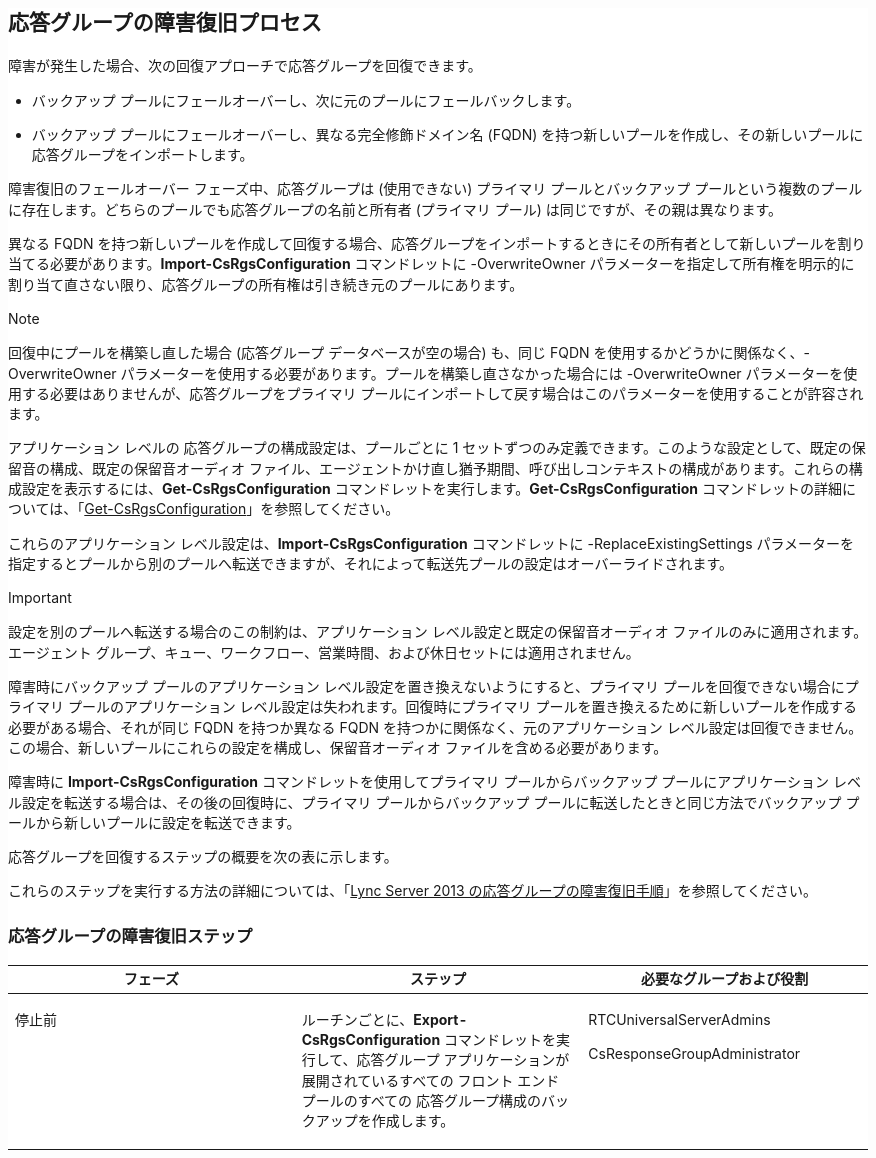 

## 応答グループの障害復旧プロセス

障害が発生した場合、次の回復アプローチで応答グループを回復できます。

  - バックアップ プールにフェールオーバーし、次に元のプールにフェールバックします。

  - バックアップ プールにフェールオーバーし、異なる完全修飾ドメイン名 (FQDN) を持つ新しいプールを作成し、その新しいプールに応答グループをインポートします。

障害復旧のフェールオーバー フェーズ中、応答グループは (使用できない) プライマリ プールとバックアップ プールという複数のプールに存在します。どちらのプールでも応答グループの名前と所有者 (プライマリ プール) は同じですが、その親は異なります。

異なる FQDN を持つ新しいプールを作成して回復する場合、応答グループをインポートするときにその所有者として新しいプールを割り当てる必要があります。**Import-CsRgsConfiguration** コマンドレットに -OverwriteOwner パラメーターを指定して所有権を明示的に割り当て直さない限り、応答グループの所有権は引き続き元のプールにあります。


> [!NOTE]
> 回復中にプールを構築し直した場合 (応答グループ データベースが空の場合) も、同じ FQDN を使用するかどうかに関係なく、-OverwriteOwner パラメーターを使用する必要があります。プールを構築し直さなかった場合には -OverwriteOwner パラメーターを使用する必要はありませんが、応答グループをプライマリ プールにインポートして戻す場合はこのパラメーターを使用することが許容されます。


アプリケーション レベルの 応答グループの構成設定は、プールごとに 1 セットずつのみ定義できます。このような設定として、既定の保留音の構成、既定の保留音オーディオ ファイル、エージェントかけ直し猶予期間、呼び出しコンテキストの構成があります。これらの構成設定を表示するには、**Get-CsRgsConfiguration** コマンドレットを実行します。**Get-CsRgsConfiguration** コマンドレットの詳細については、「[Get-CsRgsConfiguration](https://docs.microsoft.com/powershell/module/skype/Get-CsRgsConfiguration)」を参照してください。

これらのアプリケーション レベル設定は、**Import-CsRgsConfiguration** コマンドレットに -ReplaceExistingSettings パラメーターを指定するとプールから別のプールへ転送できますが、それによって転送先プールの設定はオーバーライドされます。


> [!IMPORTANT]
> 設定を別のプールへ転送する場合のこの制約は、アプリケーション レベル設定と既定の保留音オーディオ ファイルのみに適用されます。エージェント グループ、キュー、ワークフロー、営業時間、および休日セットには適用されません。



障害時にバックアップ プールのアプリケーション レベル設定を置き換えないようにすると、プライマリ プールを回復できない場合にプライマリ プールのアプリケーション レベル設定は失われます。回復時にプライマリ プールを置き換えるために新しいプールを作成する必要がある場合、それが同じ FQDN を持つか異なる FQDN を持つかに関係なく、元のアプリケーション レベル設定は回復できません。この場合、新しいプールにこれらの設定を構成し、保留音オーディオ ファイルを含める必要があります。

障害時に **Import-CsRgsConfiguration** コマンドレットを使用してプライマリ プールからバックアップ プールにアプリケーション レベル設定を転送する場合は、その後の回復時に、プライマリ プールからバックアップ プールに転送したときと同じ方法でバックアップ プールから新しいプールに設定を転送できます。

応答グループを回復するステップの概要を次の表に示します。

これらのステップを実行する方法の詳細については、「[Lync Server 2013 の応答グループの障害復旧手順](lync-server-2013-response-group-disaster-recovery-procedures.md)」を参照してください。

### 応答グループの障害復旧ステップ

<table>
<colgroup>
<col style="width: 33%" />
<col style="width: 33%" />
<col style="width: 33%" />
</colgroup>
<thead>
<tr class="header">
<th>フェーズ</th>
<th>ステップ</th>
<th>必要なグループおよび役割</th>
</tr>
</thead>
<tbody>
<tr class="odd">
<td><p>停止前</p></td>
<td><p>ルーチンごとに、<strong>Export-CsRgsConfiguration</strong> コマンドレットを実行して、応答グループ アプリケーションが展開されているすべての フロント エンド プールのすべての 応答グループ構成のバックアップを作成します。</p></td>
<td><p>RTCUniversalServerAdmins</p>
<p>CsResponseGroupAdministrator</p></td>